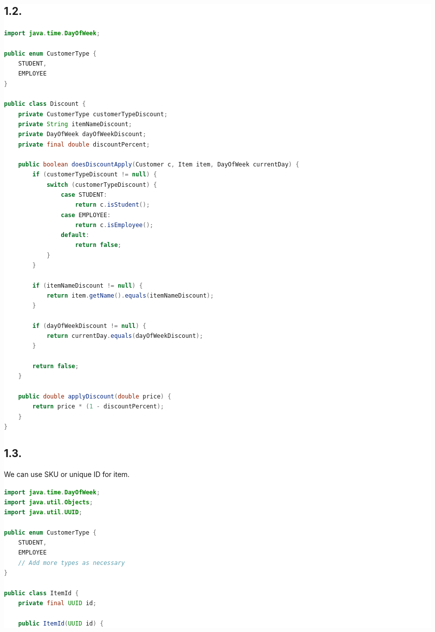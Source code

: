 ## 1.2.

```java
import java.time.DayOfWeek;

public enum CustomerType {
    STUDENT,
    EMPLOYEE
}

public class Discount {
    private CustomerType customerTypeDiscount;
    private String itemNameDiscount;
    private DayOfWeek dayOfWeekDiscount;
    private final double discountPercent;

    public boolean doesDiscountApply(Customer c, Item item, DayOfWeek currentDay) {
        if (customerTypeDiscount != null) {
            switch (customerTypeDiscount) {
                case STUDENT:
                    return c.isStudent();
                case EMPLOYEE:
                    return c.isEmployee();
                default:
                    return false;
            }
        }

        if (itemNameDiscount != null) {
            return item.getName().equals(itemNameDiscount);
        }

        if (dayOfWeekDiscount != null) {
            return currentDay.equals(dayOfWeekDiscount);
        }

        return false;
    }

    public double applyDiscount(double price) {
        return price * (1 - discountPercent);
    }
}
```

## 1.3.

We can use SKU or unique ID for item.

```java
import java.time.DayOfWeek;
import java.util.Objects;
import java.util.UUID;

public enum CustomerType {
    STUDENT,
    EMPLOYEE
    // Add more types as necessary
}

public class ItemId {
    private final UUID id;

    public ItemId(UUID id) {
```